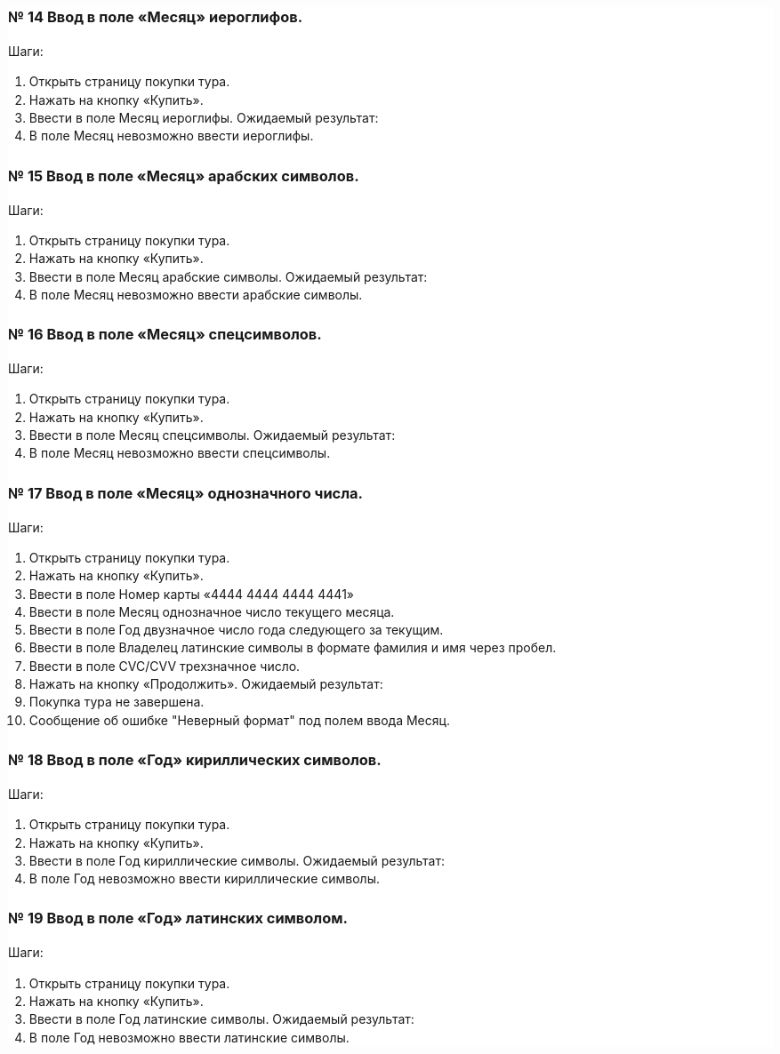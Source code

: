 ### № 14 Ввод в поле «Месяц» иероглифов.
Шаги: 
1.	Открыть страницу покупки тура.
2.	Нажать на кнопку «Купить».
3.	Ввести в поле Месяц иероглифы.
Ожидаемый результат:
1.	В поле Месяц невозможно ввести иероглифы.

### № 15 Ввод в поле «Месяц» арабских символов.
Шаги: 
1.	Открыть страницу покупки тура.
2.	Нажать на кнопку «Купить».
3.	Ввести в поле Месяц арабские символы.
Ожидаемый результат:
2.	В поле Месяц невозможно ввести арабские символы.

### № 16 Ввод в поле «Месяц» спецсимволов.
Шаги: 
1.	Открыть страницу покупки тура.
2.	Нажать на кнопку «Купить».
3.	Ввести в поле Месяц спецсимволы.
Ожидаемый результат:
2.	В поле Месяц невозможно ввести спецсимволы.

### № 17 Ввод в поле «Месяц» однозначного числа.
Шаги: 
1.	Открыть страницу покупки тура.
2.	Нажать на кнопку «Купить».
3.	Ввести в поле Номер карты «4444 4444 4444 4441»
4.	Ввести в поле Месяц однозначное число текущего месяца.
5.	Ввести в поле Год двузначное число года следующего за текущим.
6.	Ввести в поле Владелец латинские символы в формате фамилия и имя через пробел.
7.	Ввести в поле CVC/CVV трехзначное число.
8.	Нажать на кнопку «Продолжить».
Ожидаемый результат:
1.	Покупка тура не завершена.
2.	Сообщение об ошибке "Неверный формат" под полем ввода Месяц.

### № 18 Ввод в поле «Год» кириллических символов.
Шаги: 
1.	Открыть страницу покупки тура.
2.	Нажать на кнопку «Купить».
3.	Ввести в поле Год кириллические символы.
Ожидаемый результат:
1.	В поле Год невозможно ввести кириллические символы.

### № 19 Ввод в поле «Год» латинских символом.
Шаги: 
1.	Открыть страницу покупки тура.
2.	Нажать на кнопку «Купить».
3.	Ввести в поле Год латинские символы.
Ожидаемый результат:
1.	В поле Год невозможно ввести латинские символы.
